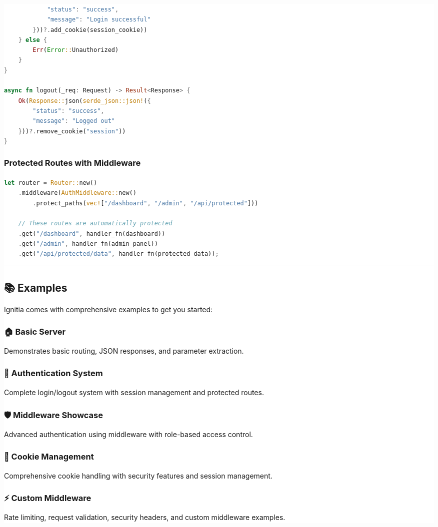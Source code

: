 ```rust
            "status": "success",
            "message": "Login successful"
        }))?.add_cookie(session_cookie))
    } else {
        Err(Error::Unauthorized)
    }
}

async fn logout(_req: Request) -> Result<Response> {
    Ok(Response::json(serde_json::json!({
        "status": "success",
        "message": "Logged out"
    }))?.remove_cookie("session"))
}
```

### **Protected Routes with Middleware**

```rust
let router = Router::new()
    .middleware(AuthMiddleware::new()
        .protect_paths(vec!["/dashboard", "/admin", "/api/protected"]))

    // These routes are automatically protected
    .get("/dashboard", handler_fn(dashboard))
    .get("/admin", handler_fn(admin_panel))
    .get("/api/protected/data", handler_fn(protected_data));
```

***

## 📚 Examples

Ignitia comes with comprehensive examples to get you started:

### **🏠 Basic Server**
Demonstrates basic routing, JSON responses, and parameter extraction.

### **🔐 Authentication System**
Complete login/logout system with session management and protected routes.

### **🛡️ Middleware Showcase**
Advanced authentication using middleware with role-based access control.

### **🍪 Cookie Management**
Comprehensive cookie handling with security features and session management.

### **⚡ Custom Middleware**
Rate limiting, request validation, security headers, and custom middleware examples.
